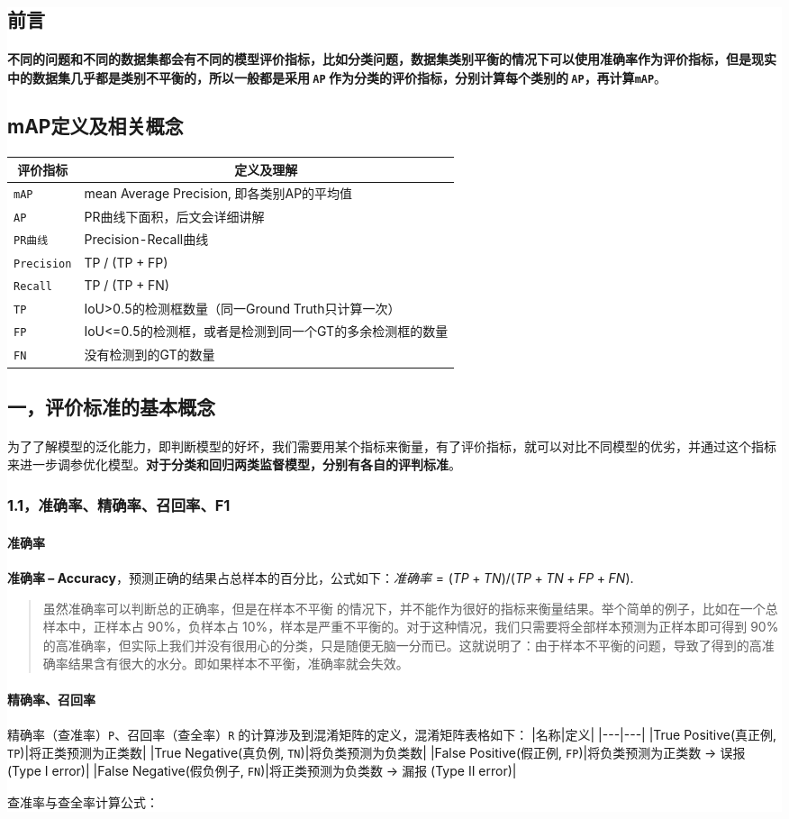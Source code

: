## 前言
**不同的问题和不同的数据集都会有不同的模型评价指标，比如分类问题，数据集类别平衡的情况下可以使用准确率作为评价指标，但是现实中的数据集几乎都是类别不平衡的，所以一般都是采用 `AP` 作为分类的评价指标，分别计算每个类别的 `AP`，再计算`mAP`**。

## mAP定义及相关概念

|评价指标|定义及理解|
|-------|--------|
|`mAP`|mean Average Precision, 即各类别AP的平均值|
|`AP`|PR曲线下面积，后文会详细讲解|
|`PR曲线`|Precision-Recall曲线|
|`Precision`|TP / (TP + FP)|
|`Recall`|TP / (TP + FN)|
|`TP`|IoU>0.5的检测框数量（同一Ground Truth只计算一次）|
|`FP`|IoU<=0.5的检测框，或者是检测到同一个GT的多余检测框的数量|
|`FN`|没有检测到的GT的数量|

## 一，评价标准的基本概念

为了了解模型的泛化能力，即判断模型的好坏，我们需要用某个指标来衡量，有了评价指标，就可以对比不同模型的优劣，并通过这个指标来进一步调参优化模型。**对于分类和回归两类监督模型，分别有各自的评判标准**。

### 1.1，准确率、精确率、召回率、F1

#### 准确率

**准确率 – Accuracy**，预测正确的结果占总样本的百分比，公式如下：$准确率 = (TP+TN)/(TP+TN+FP+FN)$.

> 虽然准确率可以判断总的正确率，但是在样本不平衡 的情况下，并不能作为很好的指标来衡量结果。举个简单的例子，比如在一个总样本中，正样本占 90%，负样本占 10%，样本是严重不平衡的。对于这种情况，我们只需要将全部样本预测为正样本即可得到 90% 的高准确率，但实际上我们并没有很用心的分类，只是随便无脑一分而已。这就说明了：由于样本不平衡的问题，导致了得到的高准确率结果含有很大的水分。即如果样本不平衡，准确率就会失效。

#### 精确率、召回率

精确率（查准率）`P`、召回率（查全率）`R` 的计算涉及到混淆矩阵的定义，混淆矩阵表格如下：
|名称|定义|
|---|---|
|True Positive(真正例, `TP`)|将正类预测为正类数|
|True Negative(真负例, `TN`)|将负类预测为负类数|
|False Positive(假正例, `FP`)|将负类预测为正类数 → 误报 (Type I error)|
|False Negative(假负例子, `FN`)|将正类预测为负类数 → 漏报 (Type II error)|

查准率与查全率计算公式：
